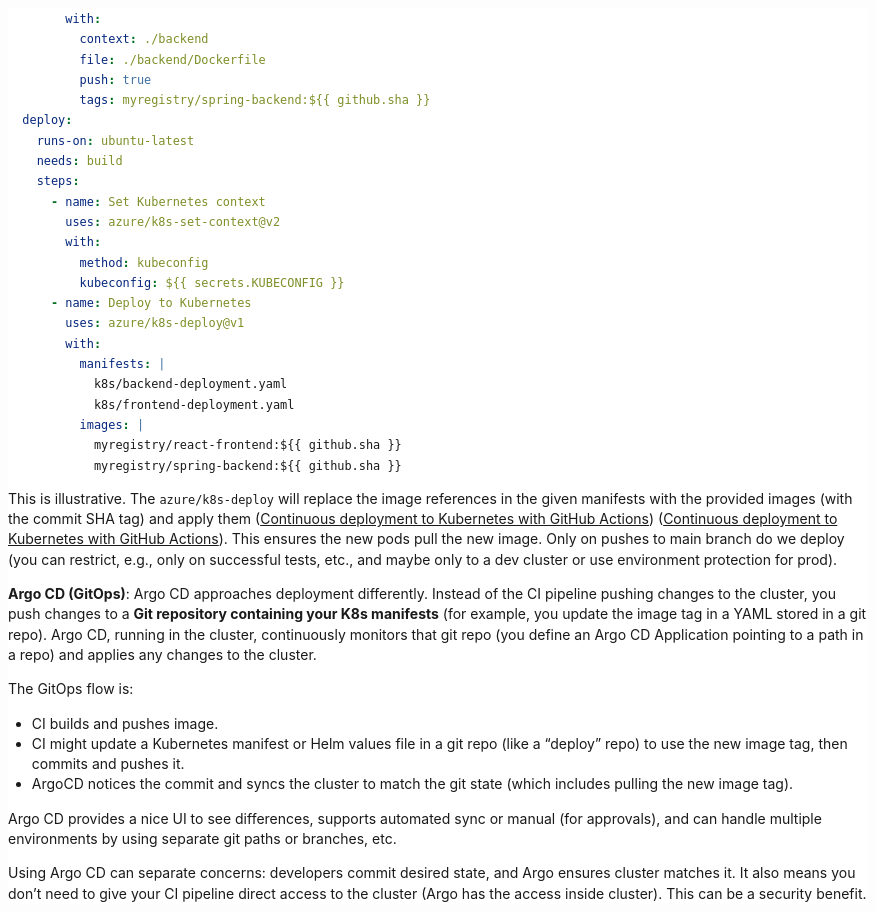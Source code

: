 ```yaml
        with:
          context: ./backend
          file: ./backend/Dockerfile
          push: true
          tags: myregistry/spring-backend:${{ github.sha }}
  deploy:
    runs-on: ubuntu-latest
    needs: build
    steps:
      - name: Set Kubernetes context
        uses: azure/k8s-set-context@v2
        with:
          method: kubeconfig
          kubeconfig: ${{ secrets.KUBECONFIG }}
      - name: Deploy to Kubernetes
        uses: azure/k8s-deploy@v1
        with:
          manifests: |
            k8s/backend-deployment.yaml
            k8s/frontend-deployment.yaml
          images: |
            myregistry/react-frontend:${{ github.sha }}
            myregistry/spring-backend:${{ github.sha }}
```

This is illustrative. The `azure/k8s-deploy` will replace the image references in the given manifests with the provided images (with the commit SHA tag) and apply them ([Continuous deployment to Kubernetes with GitHub Actions](https://nicwortel.nl/blog/2022/continuous-deployment-to-kubernetes-with-github-actions#:~:text=cluster.%20We%27ll%20use%20the%20azure%2Fk8s,the%20deployment%20manifest%20but%20our)) ([Continuous deployment to Kubernetes with GitHub Actions](https://nicwortel.nl/blog/2022/continuous-deployment-to-kubernetes-with-github-actions#:~:text=uses%3A%20azure%2Fk8s,github.sha)). This ensures the new pods pull the new image. Only on pushes to main branch do we deploy (you can restrict, e.g., only on successful tests, etc., and maybe only to a dev cluster or use environment protection for prod).

**Argo CD (GitOps)**: Argo CD approaches deployment differently. Instead of the CI pipeline pushing changes to the cluster, you push changes to a **Git repository containing your K8s manifests** (for example, you update the image tag in a YAML stored in a git repo). Argo CD, running in the cluster, continuously monitors that git repo (you define an Argo CD Application pointing to a path in a repo) and applies any changes to the cluster.

The GitOps flow is:

- CI builds and pushes image.
- CI might update a Kubernetes manifest or Helm values file in a git repo (like a “deploy” repo) to use the new image tag, then commits and pushes it.
- ArgoCD notices the commit and syncs the cluster to match the git state (which includes pulling the new image tag).

Argo CD provides a nice UI to see differences, supports automated sync or manual (for approvals), and can handle multiple environments by using separate git paths or branches, etc.

Using Argo CD can separate concerns: developers commit desired state, and Argo ensures cluster matches it. It also means you don’t need to give your CI pipeline direct access to the cluster (Argo has the access inside cluster). This can be a security benefit.
